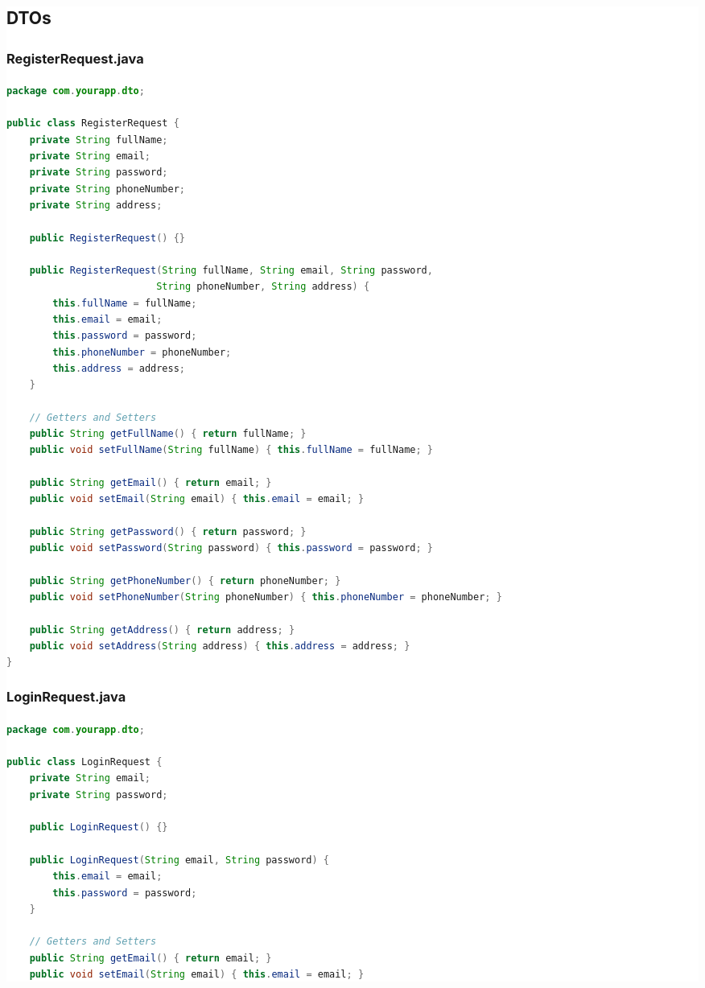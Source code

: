 
## DTOs

### RegisterRequest.java

```java
package com.yourapp.dto;

public class RegisterRequest {
    private String fullName;
    private String email;
    private String password;
    private String phoneNumber;
    private String address;

    public RegisterRequest() {}

    public RegisterRequest(String fullName, String email, String password, 
                          String phoneNumber, String address) {
        this.fullName = fullName;
        this.email = email;
        this.password = password;
        this.phoneNumber = phoneNumber;
        this.address = address;
    }

    // Getters and Setters
    public String getFullName() { return fullName; }
    public void setFullName(String fullName) { this.fullName = fullName; }

    public String getEmail() { return email; }
    public void setEmail(String email) { this.email = email; }

    public String getPassword() { return password; }
    public void setPassword(String password) { this.password = password; }

    public String getPhoneNumber() { return phoneNumber; }
    public void setPhoneNumber(String phoneNumber) { this.phoneNumber = phoneNumber; }

    public String getAddress() { return address; }
    public void setAddress(String address) { this.address = address; }
}
```

### LoginRequest.java

```java
package com.yourapp.dto;

public class LoginRequest {
    private String email;
    private String password;

    public LoginRequest() {}

    public LoginRequest(String email, String password) {
        this.email = email;
        this.password = password;
    }

    // Getters and Setters
    public String getEmail() { return email; }
    public void setEmail(String email) { this.email = email; }

```